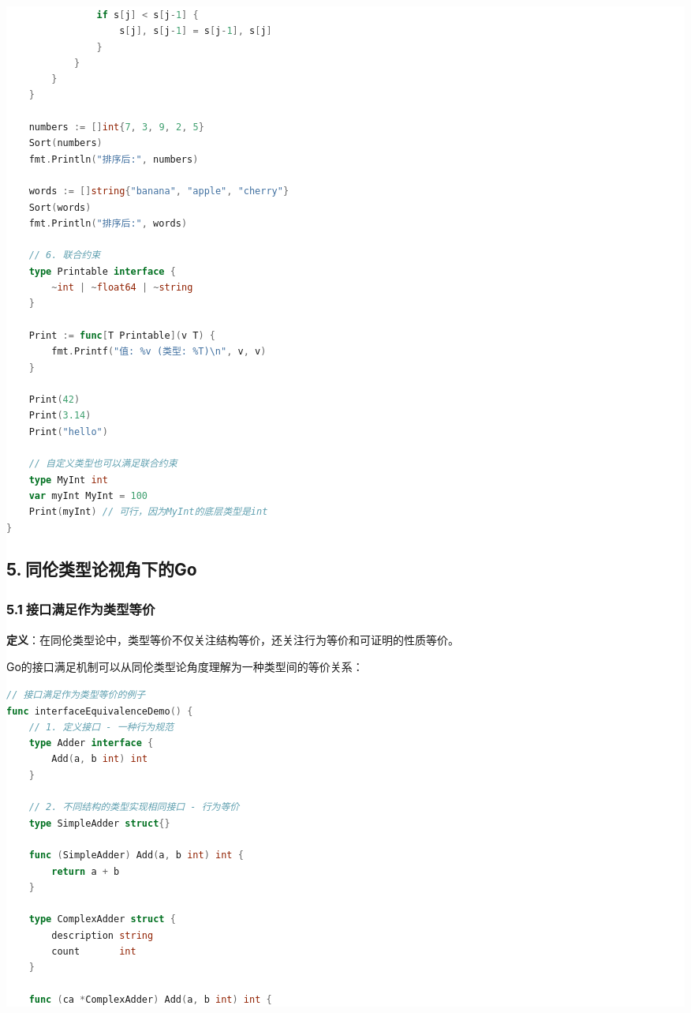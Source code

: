 ```go
                if s[j] < s[j-1] {
                    s[j], s[j-1] = s[j-1], s[j]
                }
            }
        }
    }
    
    numbers := []int{7, 3, 9, 2, 5}
    Sort(numbers)
    fmt.Println("排序后:", numbers)
    
    words := []string{"banana", "apple", "cherry"}
    Sort(words)
    fmt.Println("排序后:", words)
    
    // 6. 联合约束
    type Printable interface {
        ~int | ~float64 | ~string
    }
    
    Print := func[T Printable](v T) {
        fmt.Printf("值: %v (类型: %T)\n", v, v)
    }
    
    Print(42)
    Print(3.14)
    Print("hello")
    
    // 自定义类型也可以满足联合约束
    type MyInt int
    var myInt MyInt = 100
    Print(myInt) // 可行，因为MyInt的底层类型是int
}
```

## 5. 同伦类型论视角下的Go

### 5.1 接口满足作为类型等价

**定义**：在同伦类型论中，类型等价不仅关注结构等价，还关注行为等价和可证明的性质等价。

Go的接口满足机制可以从同伦类型论角度理解为一种类型间的等价关系：

```go
// 接口满足作为类型等价的例子
func interfaceEquivalenceDemo() {
    // 1. 定义接口 - 一种行为规范
    type Adder interface {
        Add(a, b int) int
    }
    
    // 2. 不同结构的类型实现相同接口 - 行为等价
    type SimpleAdder struct{}
    
    func (SimpleAdder) Add(a, b int) int {
        return a + b
    }
    
    type ComplexAdder struct {
        description string
        count       int
    }
    
    func (ca *ComplexAdder) Add(a, b int) int {
```